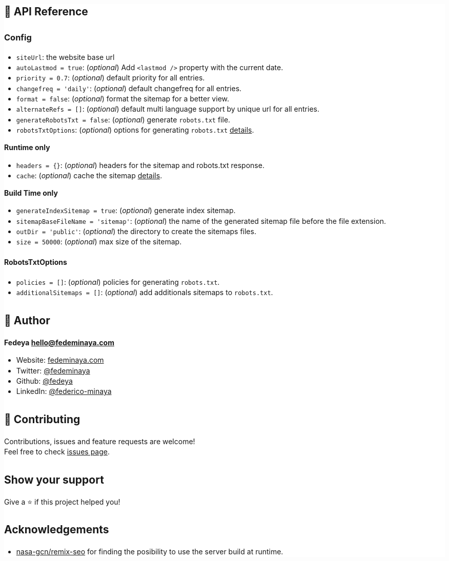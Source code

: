 ## 📖 API Reference

### Config

- `siteUrl`: the website base url
- `autoLastmod = true`: (*optional*) Add `<lastmod />` property with the current date.
- `priority = 0.7`: (*optional*) default priority for all entries.
- `changefreq = 'daily'`: (*optional*) default changefreq for all entries.
- `format = false`: (*optional*) format the sitemap for a better view.
- `alternateRefs = []`: (*optional*) default multi language support by unique url for all entries.
- `generateRobotsTxt = false`: (*optional*) generate `robots.txt` file.
- `robotsTxtOptions`: (*optional*) options for generating `robots.txt` [details](#RobotsTxtOptions).

**Runtime only**
- `headers = {}`: (*optional*) headers for the sitemap and robots.txt response.
- `cache`: (*optional*) cache the sitemap [details](#Caching).

**Build Time only**
- `generateIndexSitemap = true`: (*optional*) generate index sitemap.
- `sitemapBaseFileName = 'sitemap'`: (*optional*) the name of the generated sitemap file before the file extension.
- `outDir = 'public'`: (*optional*) the directory to create the sitemaps files.
- `size = 50000`: (*optional*) max size of the sitemap.

#### RobotsTxtOptions
- `policies = []`: (*optional*) policies for generating `robots.txt`.
- `additionalSitemaps = []`: (*optional*) add additionals sitemaps to `robots.txt`.


## 👤 Author

 **Fedeya <hello@fedeminaya.com>**

- Website: [fedeminaya.com](https://fedeminaya.com)
- Twitter: [@fedeminaya](https://twitter.com/fedeminaya)
- Github: [@fedeya](https://github.com/fedeya)
- LinkedIn: [@federico-minaya](https://linkedin.com/in/federico-minaya)

## 🤝 Contributing

Contributions, issues and feature requests are welcome!<br />Feel free to check [issues page](https://github.com/Fedeya/next-sanity-client/issues).

## Show your support

Give a ⭐️ if this project helped you!

## Acknowledgements

- [nasa-gcn/remix-seo](https://github.com/nasa-gcn/remix-seo) for finding the posibility to use the server build at runtime.
